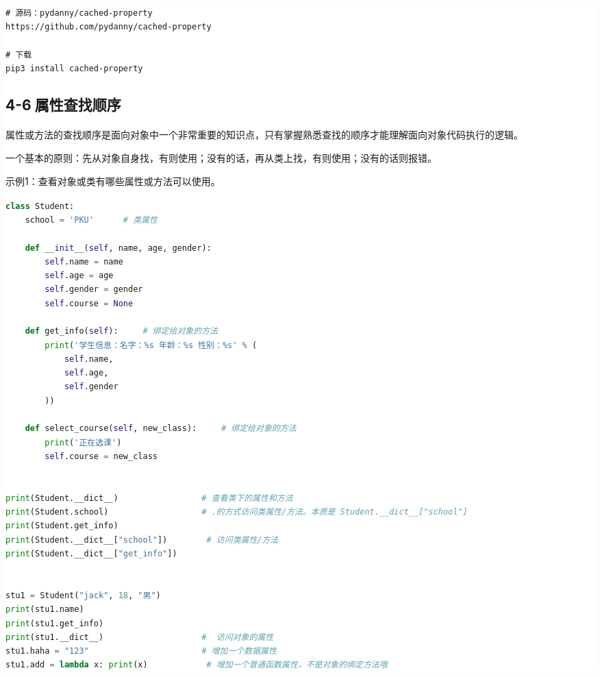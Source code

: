 ```
# 源码：pydanny/cached-property
https://github.com/pydanny/cached-property

# 下载
pip3 install cached-property
```





## 4-6 属性查找顺序

属性或方法的查找顺序是面向对象中一个非常重要的知识点，只有掌握熟悉查找的顺序才能理解面向对象代码执行的逻辑。

一个基本的原则：先从对象自身找，有则使用；没有的话，再从类上找，有则使用；没有的话则报错。

示例1：查看对象或类有哪些属性或方法可以使用。

~~~python
class Student:
    school = 'PKU'		# 类属性

    def __init__(self, name, age, gender):
        self.name = name
        self.age = age
        self.gender = gender
        self.course = None

    def get_info(self):		# 绑定给对象的方法
        print('学生信息：名字：%s 年龄：%s 性别：%s' % (
            self.name,
            self.age,
            self.gender
        ))

    def select_course(self, new_class):		# 绑定给对象的方法
        print('正在选课')
        self.course = new_class


print(Student.__dict__)					# 查看类下的属性和方法
print(Student.school)					# .的方式访问类属性/方法。本质是 Student.__dict__["school"]
print(Student.get_info)
print(Student.__dict__["school"])		 # 访问类属性/方法
print(Student.__dict__["get_info"])


stu1 = Student("jack", 18, "男")
print(stu1.name)
print(stu1.get_info)
print(stu1.__dict__)					#  访问对象的属性
stu1.haha = "123"					    # 增加一个数据属性
stu1.add = lambda x: print(x)			 # 增加一个普通函数属性，不是对象的绑定方法哦
~~~
